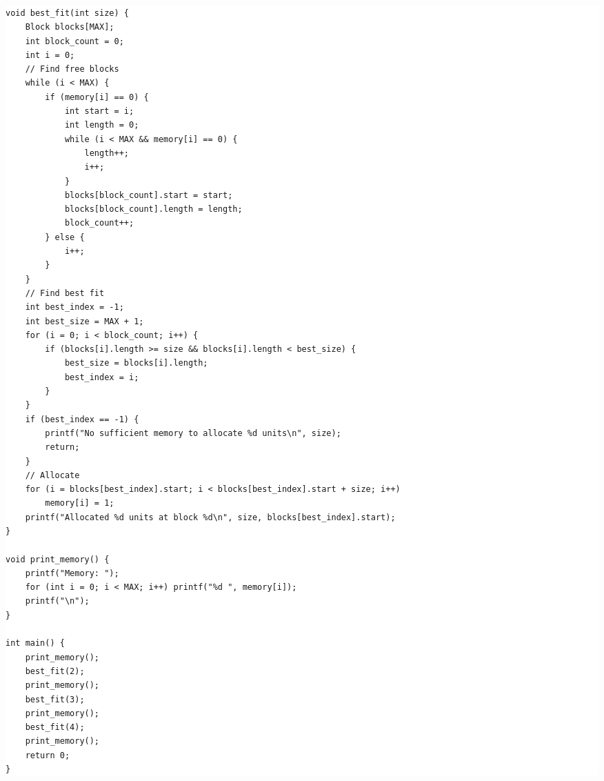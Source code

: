 	void best_fit(int size) {
	    Block blocks[MAX];
	    int block_count = 0;
	    int i = 0;
	    // Find free blocks
	    while (i < MAX) {
	        if (memory[i] == 0) {
	            int start = i;
	            int length = 0;
	            while (i < MAX && memory[i] == 0) {
	                length++;
	                i++;
	            }
	            blocks[block_count].start = start;
	            blocks[block_count].length = length;
	            block_count++;
	        } else {
	            i++;
	        }
	    }
	    // Find best fit
	    int best_index = -1;
	    int best_size = MAX + 1;
	    for (i = 0; i < block_count; i++) {
	        if (blocks[i].length >= size && blocks[i].length < best_size) {
	            best_size = blocks[i].length;
	            best_index = i;
	        }
	    }
	    if (best_index == -1) {
	        printf("No sufficient memory to allocate %d units\n", size);
	        return;
	    }
	    // Allocate
	    for (i = blocks[best_index].start; i < blocks[best_index].start + size; i++)
	        memory[i] = 1;
	    printf("Allocated %d units at block %d\n", size, blocks[best_index].start);
	}
	
	void print_memory() {
	    printf("Memory: ");
	    for (int i = 0; i < MAX; i++) printf("%d ", memory[i]);
	    printf("\n");
	}
	
	int main() {
	    print_memory();
	    best_fit(2);
	    print_memory();
	    best_fit(3);
	    print_memory();
	    best_fit(4);
	    print_memory();
	    return 0;
	}
 